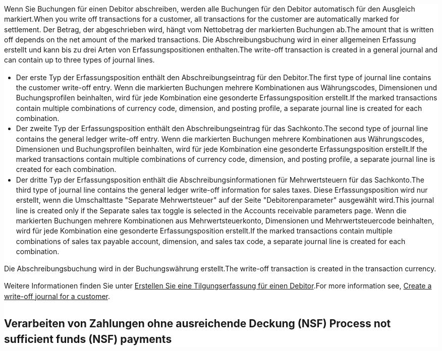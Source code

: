 <span data-ttu-id="3ea54-181">Wenn Sie Buchungen für einen Debitor abschreiben, werden alle Buchungen für den Debitor automatisch für den Ausgleich markiert.</span><span class="sxs-lookup"><span data-stu-id="3ea54-181">When you write off transactions for a customer, all transactions for the customer are automatically marked for settlement.</span></span> <span data-ttu-id="3ea54-182">Der Betrag, der abgeschrieben wird, hängt vom Nettobetrag der markierten Buchungen ab.</span><span class="sxs-lookup"><span data-stu-id="3ea54-182">The amount that is written off depends on the net amount of the marked transactions.</span></span> <span data-ttu-id="3ea54-183">Die Abschreibungsbuchung wird in einer allgemeinen Erfassung erstellt und kann bis zu drei Arten von Erfassungspositionen enthalten.</span><span class="sxs-lookup"><span data-stu-id="3ea54-183">The write-off transaction is created in a general journal and can contain up to three types of journal lines.</span></span>

-   <span data-ttu-id="3ea54-184">Der erste Typ der Erfassungsposition enthält den Abschreibungseintrag für den Debitor.</span><span class="sxs-lookup"><span data-stu-id="3ea54-184">The first type of journal line contains the customer write-off entry.</span></span> <span data-ttu-id="3ea54-185">Wenn die markierten Buchungen mehrere Kombinationen aus Währungscodes, Dimensionen und Buchungsprofilen beinhalten, wird für jede Kombination eine gesonderte Erfassungsposition erstellt.</span><span class="sxs-lookup"><span data-stu-id="3ea54-185">If the marked transactions contain multiple combinations of currency code, dimension, and posting profile, a separate journal line is created for each combination.</span></span>
-   <span data-ttu-id="3ea54-186">Der zweite Typ der Erfassungsposition enthält den Abschreibungseintrag für das Sachkonto.</span><span class="sxs-lookup"><span data-stu-id="3ea54-186">The second type of journal line contains the general ledger write-off entry.</span></span> <span data-ttu-id="3ea54-187">Wenn die markierten Buchungen mehrere Kombinationen aus Währungscodes, Dimensionen und Buchungsprofilen beinhalten, wird für jede Kombination eine gesonderte Erfassungsposition erstellt.</span><span class="sxs-lookup"><span data-stu-id="3ea54-187">If the marked transactions contain multiple combinations of currency code, dimension, and posting profile, a separate journal line is created for each combination.</span></span>
-   <span data-ttu-id="3ea54-188">Der dritte Typ der Erfassungsposition enthält die Abschreibungsinformationen für Mehrwertsteuern für das Sachkonto.</span><span class="sxs-lookup"><span data-stu-id="3ea54-188">The third type of journal line contains the general ledger write-off information for sales taxes.</span></span> <span data-ttu-id="3ea54-189">Diese Erfassungsposition wird nur erstellt, wenn die Umschalttaste "Separate Mehrwertsteuer" auf der Seite "Debitorenparameter" ausgewählt wird.</span><span class="sxs-lookup"><span data-stu-id="3ea54-189">This journal line is created only if the Separate sales tax toggle is selected in the Accounts receivable parameters page.</span></span> <span data-ttu-id="3ea54-190">Wenn die markierten Buchungen mehrere Kombinationen aus Mehrwertsteuerkonto, Dimensionen und Mehrwertsteuercode beinhalten, wird für jede Kombination eine gesonderte Erfassungsposition erstellt.</span><span class="sxs-lookup"><span data-stu-id="3ea54-190">If the marked transactions contain multiple combinations of sales tax payable account, dimension, and sales tax code, a separate journal line is created for each combination.</span></span>

<span data-ttu-id="3ea54-191">Die Abschreibungsbuchung wird in der Buchungswährung erstellt.</span><span class="sxs-lookup"><span data-stu-id="3ea54-191">The write-off transaction is created in the transaction currency.</span></span>

<span data-ttu-id="3ea54-192">Weitere Informationen finden Sie unter [Erstellen Sie eine Tilgungserfassung für einen Debitor](tasks/create-write-off-journal-customer.md).</span><span class="sxs-lookup"><span data-stu-id="3ea54-192">For more information see, [Create a write-off journal for a customer](tasks/create-write-off-journal-customer.md).</span></span>

<a name="process-not-sufficient-funds-nsf-payments"></a><span data-ttu-id="3ea54-193">Verarbeiten von Zahlungen ohne ausreichende Deckung (NSF) </span><span class="sxs-lookup"><span data-stu-id="3ea54-193">Process not sufficient funds (NSF) payments</span></span> 
--------------------------------------------
